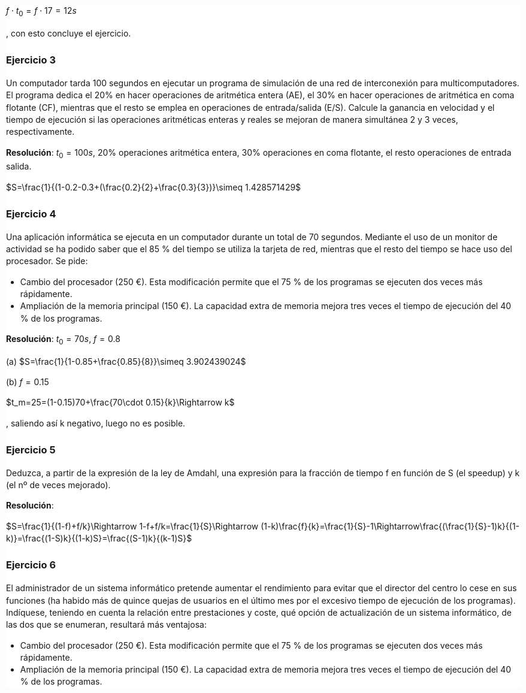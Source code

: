 $f\cdot t_0=f\cdot 17=12s$

, con esto concluye el ejercicio.

### Ejercicio 3 ###
Un computador tarda 100 segundos en ejecutar un programa de
simulación de una red de interconexión para multicomputadores. El programa dedica el 20% en hacer operaciones de aritmética entera (AE), el 30% en hacer operaciones de aritmética en coma flotante (CF), mientras que el resto se emplea en operaciones de entrada/salida (E/S). Calcule la ganancia en velocidad y el tiempo de ejecución si las operaciones aritméticas enteras y reales se mejoran de manera  simultánea 2 y 3 veces, respectivamente.

**Resolución**: $t_0=100s$, $20$% operaciones aritmética entera, $30$% operaciones en coma flotante, el resto operaciones de entrada salida.

$S=\frac{1}{(1-0.2-0.3+(\frac{0.2}{2}+\frac{0.3}{3})}\simeq 1.428571429$

### Ejercicio 4 ###
Una aplicación informática se ejecuta en un computador durante un
total de 70 segundos. Mediante el uso de un monitor de actividad se ha podido saber que el 85 % del tiempo se utiliza la tarjeta de red, mientras que el resto del tiempo se hace uso del procesador. Se pide:
* Cambio del procesador (250 €). Esta modificación permite que el 75 % de los programas se ejecuten dos veces más rápidamente. 
* Ampliación de la memoria principal (150 €). La capacidad extra de memoria mejora tres veces el tiempo de ejecución del 40 % de los programas. 

**Resolución**: $t_0=70s$, $f=0.8$

(a) $S=\frac{1}{1-0.85+\frac{0.85}{8}}\simeq 3.902439024$

(b) $f=0.15$

$t_m=25=(1-0.15)70+\frac{70\cdot 0.15}{k}\Rightarrow k$

, saliendo así k negativo, luego no es posible.

### Ejercicio 5 ###
Deduzca, a partir de la expresión de la ley de Amdahl, una expresión
para la fracción de tiempo f en función de S (el speedup) y k (el nº de veces mejorado).

**Resolución**: 

$S=\frac{1}{(1-f)+f/k}\Rightarrow 1-f+f/k=\frac{1}{S}\Rightarrow (1-k)\frac{f}{k}=\frac{1}{S}-1\Rightarrow\frac{(\frac{1}{S}-1)k}{(1-k)}=\frac{(1-S)k}{(1-k)S}=\frac{(S-1)k}{(k-1)S}$

### Ejercicio 6 ###
El administrador de un sistema informático pretende aumentar el
rendimiento para evitar que el director del centro lo cese en sus funciones (ha habido más de quince quejas de usuarios en el último mes por el excesivo tiempo de ejecución de los programas). Indíquese, teniendo en cuenta la relación entre prestaciones y coste, qué opción de actualización de un sistema informático, de las dos que se enumeran, resultará más ventajosa:
* Cambio del procesador (250 €). Esta modificación permite que el 75 % de los programas se ejecuten dos veces más rápidamente. 
* Ampliación de la memoria principal (150 €). La capacidad extra de memoria mejora tres veces el tiempo de ejecución del 40 % de los programas. 
